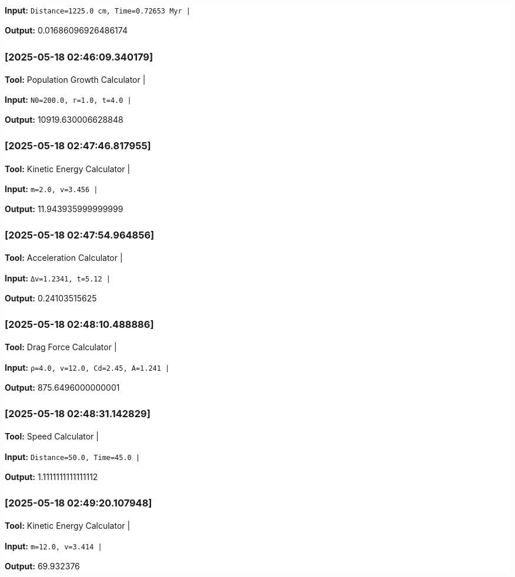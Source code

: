 **Input:** `Distance=1225.0 cm, Time=0.72653 Myr |`

**Output:** 0.01686096926486174

### [2025-05-18 02:46:09.340179]
**Tool:** Population Growth Calculator |

**Input:** `N0=200.0, r=1.0, t=4.0 |`

**Output:** 10919.630006628848

### [2025-05-18 02:47:46.817955]
**Tool:** Kinetic Energy Calculator |

**Input:** `m=2.0, v=3.456 |`

**Output:** 11.943935999999999

### [2025-05-18 02:47:54.964856]
**Tool:** Acceleration Calculator |

**Input:** `Δv=1.2341, t=5.12 |`

**Output:** 0.24103515625

### [2025-05-18 02:48:10.488886]
**Tool:** Drag Force Calculator |

**Input:** `ρ=4.0, v=12.0, Cd=2.45, A=1.241 |`

**Output:** 875.6496000000001

### [2025-05-18 02:48:31.142829]
**Tool:** Speed Calculator |

**Input:** `Distance=50.0, Time=45.0 |`

**Output:** 1.1111111111111112

### [2025-05-18 02:49:20.107948]
**Tool:** Kinetic Energy Calculator |

**Input:** `m=12.0, v=3.414 |`

**Output:** 69.932376

